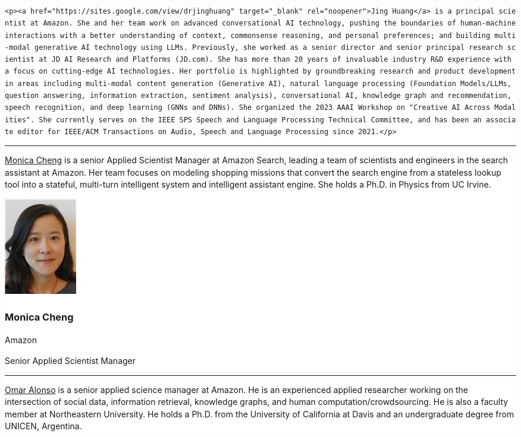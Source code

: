     <p><a href="https://sites.google.com/view/drjinghuang" target="_blank" rel="noopener">Jing Huang</a> is a principal scientist at Amazon. She and her team work on advanced conversational AI technology, pushing the boundaries of human-machine interactions with a better understanding of context, commonsense reasoning, and personal preferences; and building multi-modal generative AI technology using LLMs. Previously, she worked as a senior director and senior principal research scientist at JD AI Research and Platforms (JD.com). She has more than 20 years of invaluable industry R&D experience with a focus on cutting-edge AI technologies. Her portfolio is highlighted by groundbreaking research and product development in areas including multi-modal content generation (Generative AI), natural language processing (Foundation Models/LLMs, question answering, information extraction, sentiment analysis), conversational AI, knowledge graph and recommendation, speech recognition, and deep learning (GNNs and DNNs). She organized the 2023 AAAI Workshop on "Creative AI Across Modalities". She currently serves on the IEEE SPS Speech and Language Processing Technical Committee, and has been an associate editor for IEEE/ACM Transactions on Audio, Speech and Language Processing since 2021.</p>
  </div>
</div>

<hr class="organizer-divider">

<div class="organizer-row reverse">
  <div class="organizer-bio">
    <p><a href="https://www.linkedin.com/in/monica-c-214a798/" target="_blank" rel="noopener">Monica Cheng</a> is a senior Applied Scientist Manager at Amazon Search, leading a team of scientists and engineers in the search assistant at Amazon. Her team focuses on modeling shopping missions that convert the search engine from a stateless lookup tool into a stateful, multi-turn intelligent system and intelligent assistant engine. She holds a Ph.D. in Physics from UC Irvine.</p>
  </div>
  <div class="organizer-image">
    <img src="/assets/images/Monica Cheng.JPG" alt="Organizer 4" class="organizer-img">
    <h3>Monica Cheng</h3>
    <p class="institution">Amazon</p>
    <p class="institution">Senior Applied Scientist Manager</p>
  </div>
</div>

<hr class="organizer-divider">

<div class="organizer-row reverse">
  <div class="organizer-bio">
    <p><a href="https://www.linkedin.com/in/omar-alonso-8a5235/" target="_blank" rel="noopener">Omar Alonso</a> is a senior applied science manager at Amazon. He is an experienced applied researcher working on the intersection of social data, information retrieval, knowledge graphs, and human computation/crowdsourcing. He is also a faculty member at Northeastern University. He holds a Ph.D. from the University of California at Davis and an undergraduate degree from UNICEN, Argentina.</p>
  </div>
  <div class="organizer-image">